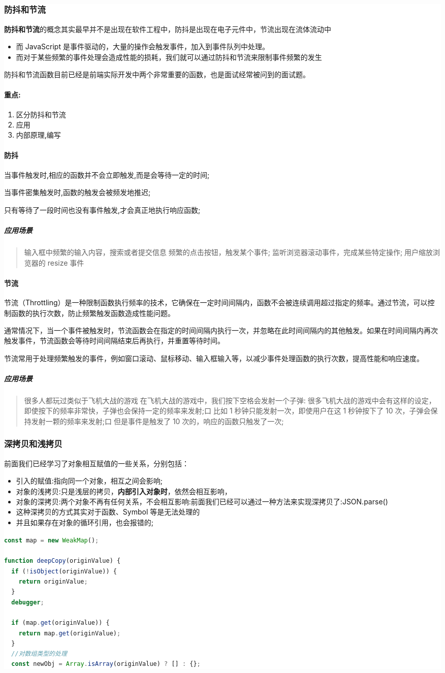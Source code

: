 ### 防抖和节流

**防抖和节流**的概念其实最早并不是出现在软件工程中，防抖是出现在电子元件中，节流出现在流体流动中

- 而 JavaScript 是事件驱动的，大量的操作会触发事件，加入到事件队列中处理。
- 而对于某些频繁的事件处理会造成性能的损耗，我们就可以通过防抖和节流来限制事件频繁的发生

防抖和节流函数目前已经是前端实际开发中两个非常重要的函数，也是面试经常被问到的面试题。

#### 重点:

1. 区分防抖和节流
2. 应用
3. 内部原理,编写

#### 防抖

当事件触发时,相应的函数并不会立即触发,而是会等待一定的时间;

当事件密集触发时,函数的触发会被频发地推迟;

只有等待了一段时间也没有事件触发,才会真正地执行响应函数;

##### 应用场景

> 输入框中频繁的输入内容，搜索或者提交信息
> 频繁的点击按钮，触发某个事件;
> 监听浏览器滚动事件，完成某些特定操作;
> 用户缩放浏览器的 resize 事件

#### 节流

节流（Throttling）是一种限制函数执行频率的技术，它确保在一定时间间隔内，函数不会被连续调用超过指定的频率。通过节流，可以控制函数的执行次数，防止频繁触发函数造成性能问题。

通常情况下，当一个事件被触发时，节流函数会在指定的时间间隔内执行一次，并忽略在此时间间隔内的其他触发。如果在时间间隔内再次触发事件，节流函数会等待时间间隔结束后再执行，并重置等待时间。

节流常用于处理频繁触发的事件，例如窗口滚动、鼠标移动、输入框输入等，以减少事件处理函数的执行次数，提高性能和响应速度。

##### 应用场景

> 很多人都玩过类似于飞机大战的游戏
> 在飞机大战的游戏中，我们按下空格会发射一个子弹:
> 很多飞机大战的游戏中会有这样的设定，即使按下的频率非常快，子弹也会保持一定的频率来发射;口 比如 1 秒钟只能发射一次，即使用户在这 1 秒钟按下了 10 次，子弹会保持发射一颗的频率来发射;口 但是事件是触发了 10 次的，响应的函数只触发了一次;

### 深拷贝和浅拷贝

前面我们已经学习了对象相互赋值的一些关系，分别包括：

- 引入的赋值:指向同一个对象，相互之间会影响;
- 对象的浅拷贝:只是浅层的拷贝，**内部引入对象时**，依然会相互影响，
- 对象的深拷贝:两个对象不再有任何关系，不会相互影响:前面我们已经可以通过一种方法来实现深拷贝了:JSON.parse()
- 这种深拷贝的方式其实对于函数、Symbol 等是无法处理的
- 并且如果存在对象的循环引用，也会报错的;

```js
const map = new WeakMap();

function deepCopy(originValue) {
  if (!isObject(originValue)) {
    return originValue;
  }
  debugger;

  if (map.get(originValue)) {
    return map.get(originValue);
  }
  //对数组类型的处理
  const newObj = Array.isArray(originValue) ? [] : {};

```